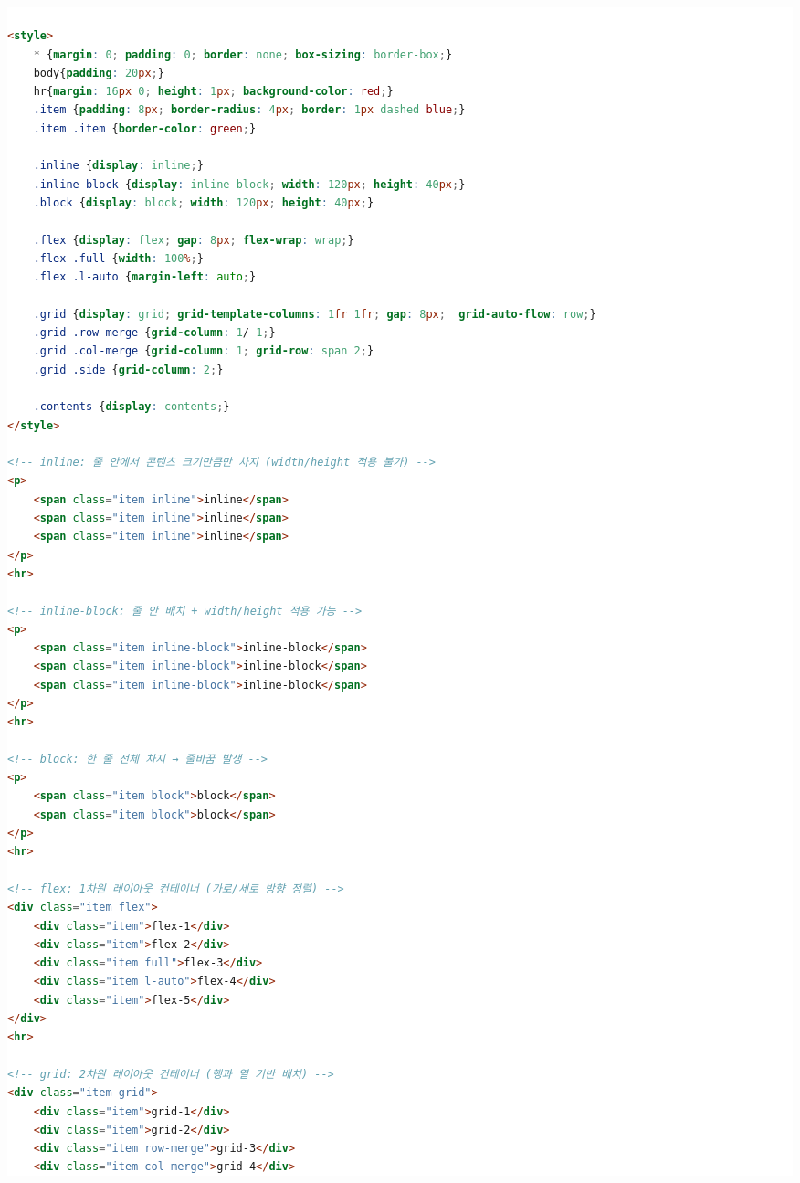 ```html

<style>
    * {margin: 0; padding: 0; border: none; box-sizing: border-box;}
    body{padding: 20px;}
    hr{margin: 16px 0; height: 1px; background-color: red;}
    .item {padding: 8px; border-radius: 4px; border: 1px dashed blue;}
    .item .item {border-color: green;}

    .inline {display: inline;}
    .inline-block {display: inline-block; width: 120px; height: 40px;}
    .block {display: block; width: 120px; height: 40px;}

    .flex {display: flex; gap: 8px; flex-wrap: wrap;}
    .flex .full {width: 100%;}
    .flex .l-auto {margin-left: auto;}

    .grid {display: grid; grid-template-columns: 1fr 1fr; gap: 8px;  grid-auto-flow: row;}
    .grid .row-merge {grid-column: 1/-1;}
    .grid .col-merge {grid-column: 1; grid-row: span 2;}
    .grid .side {grid-column: 2;}

    .contents {display: contents;}
</style>

<!-- inline: 줄 안에서 콘텐츠 크기만큼만 차지 (width/height 적용 불가) -->
<p>
    <span class="item inline">inline</span>
    <span class="item inline">inline</span>
    <span class="item inline">inline</span>
</p>
<hr>

<!-- inline-block: 줄 안 배치 + width/height 적용 가능 -->
<p>
    <span class="item inline-block">inline-block</span>
    <span class="item inline-block">inline-block</span>
    <span class="item inline-block">inline-block</span>
</p>
<hr>

<!-- block: 한 줄 전체 차지 → 줄바꿈 발생 -->
<p>
    <span class="item block">block</span>
    <span class="item block">block</span>
</p>
<hr>

<!-- flex: 1차원 레이아웃 컨테이너 (가로/세로 방향 정렬) -->
<div class="item flex">
    <div class="item">flex-1</div>
    <div class="item">flex-2</div>
    <div class="item full">flex-3</div>
    <div class="item l-auto">flex-4</div>
    <div class="item">flex-5</div>
</div>
<hr>

<!-- grid: 2차원 레이아웃 컨테이너 (행과 열 기반 배치) -->
<div class="item grid">
    <div class="item">grid-1</div>
    <div class="item">grid-2</div>
    <div class="item row-merge">grid-3</div>
    <div class="item col-merge">grid-4</div>
```